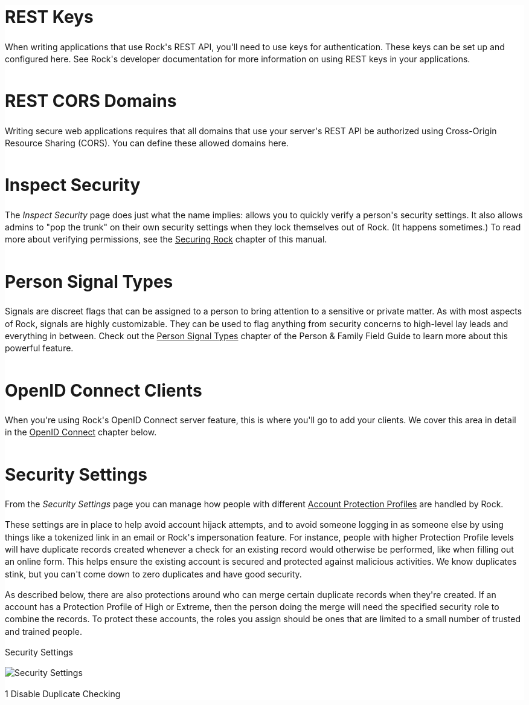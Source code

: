 [](#restkeys)REST Keys
======================

When writing applications that use Rock's REST API, you'll need to use keys for authentication. These keys can be set up and configured here. See Rock's developer documentation for more information on using REST keys in your applications.

[](#restcorsdomains)REST CORS Domains
=====================================

Writing secure web applications requires that all domains that use your server's REST API be authorized using Cross-Origin Resource Sharing (CORS). You can define these allowed domains here.

[](#inspectsecurity)Inspect Security
====================================

The _Inspect Security_ page does just what the name implies: allows you to quickly verify a person's security settings. It also allows admins to "pop the trunk" on their own security settings when they lock themselves out of Rock. (It happens sometimes.) To read more about verifying permissions, see the [Securing Rock](#securingrock) chapter of this manual.

[](#personsignaltypes)Person Signal Types
=========================================

Signals are discreet flags that can be assigned to a person to bring attention to a sensitive or private matter. As with most aspects of Rock, signals are highly customizable. They can be used to flag anything from security concerns to high-level lay leads and everything in between. Check out the [Person Signal Types](https://community.rockrms.com/documentation/bookcontent/5#personsignaltypes) chapter of the Person & Family Field Guide to learn more about this powerful feature.

[](#openidconnectclients)OpenID Connect Clients
===============================================

When you're using Rock's OpenID Connect server feature, this is where you'll go to add your clients. We cover this area in detail in the [OpenID Connect](#openidconnect) chapter below.

[](#securitysettings)Security Settings
======================================

From the _Security Settings_ page you can manage how people with different [Account Protection Profiles](https://community.rockrms.com/documentation/bookcontent/5#accountprotectionprofiles) are handled by Rock.

These settings are in place to help avoid account hijack attempts, and to avoid someone logging in as someone else by using things like a tokenized link in an email or Rock's impersonation feature. For instance, people with higher Protection Profile levels will have duplicate records created whenever a check for an existing record would otherwise be performed, like when filling out an online form. This helps ensure the existing account is secured and protected against malicious activities. We know duplicates stink, but you can't come down to zero duplicates and have good security.

As described below, there are also protections around who can merge certain duplicate records when they're created. If an account has a Protection Profile of High or Extreme, then the person doing the merge will need the specified security role to combine the records. To protect these accounts, the roles you assign should be ones that are limited to a small number of trusted and trained people.

Security Settings

![Security Settings](https://rockrms.blob.core.windows.net/documentation/Books/9/1.15.0/images/protection-profile-security-settings-v13.png)

1 Disable Duplicate Checking

